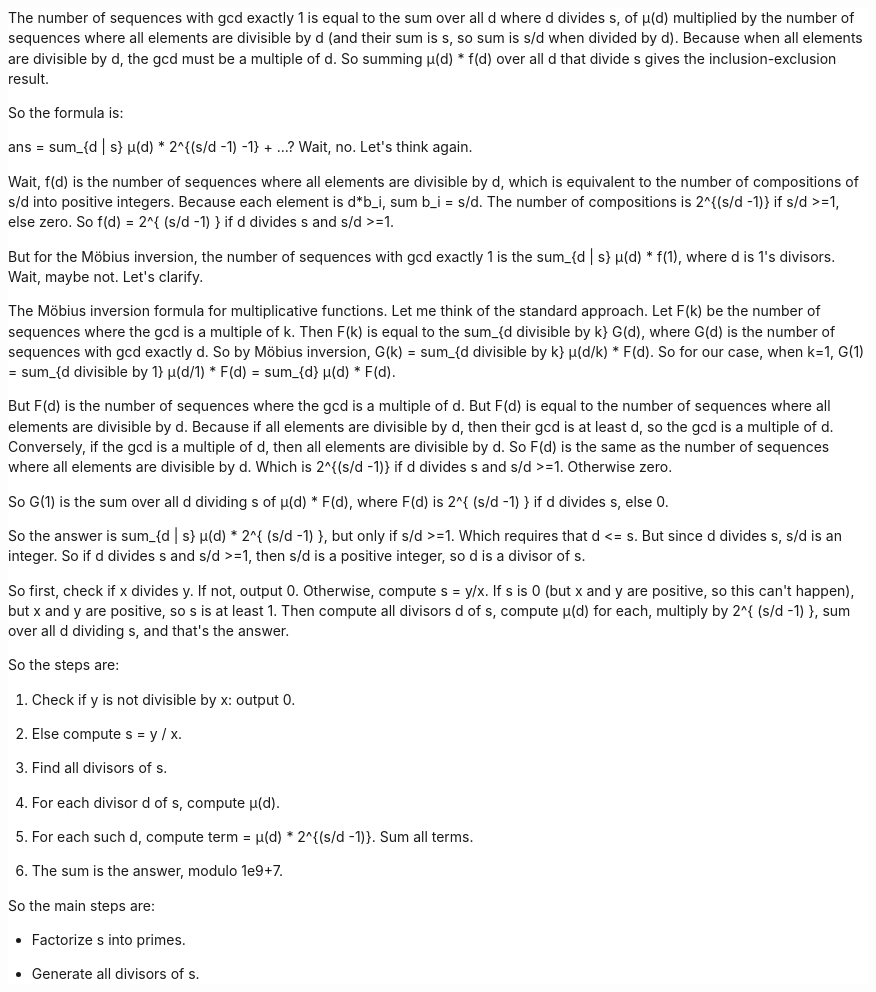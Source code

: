The number of sequences with gcd exactly 1 is equal to the sum over all d where d divides s, of μ(d) multiplied by the number of sequences where all elements are divisible by d (and their sum is s, so sum is s/d when divided by d). Because when all elements are divisible by d, the gcd must be a multiple of d. So summing μ(d) * f(d) over all d that divide s gives the inclusion-exclusion result.

So the formula is:

ans = sum_{d | s} μ(d) * 2^{(s/d -1) -1} + ...? Wait, no. Let's think again.

Wait, f(d) is the number of sequences where all elements are divisible by d, which is equivalent to the number of compositions of s/d into positive integers. Because each element is d*b_i, sum b_i = s/d. The number of compositions is 2^{(s/d -1)} if s/d >=1, else zero. So f(d) = 2^{ (s/d -1) } if d divides s and s/d >=1.

But for the Möbius inversion, the number of sequences with gcd exactly 1 is the sum_{d | s} μ(d) * f(1), where d is 1's divisors. Wait, maybe not. Let's clarify.

The Möbius inversion formula for multiplicative functions. Let me think of the standard approach. Let F(k) be the number of sequences where the gcd is a multiple of k. Then F(k) is equal to the sum_{d divisible by k} G(d), where G(d) is the number of sequences with gcd exactly d. So by Möbius inversion, G(k) = sum_{d divisible by k} μ(d/k) * F(d). So for our case, when k=1, G(1) = sum_{d divisible by 1} μ(d/1) * F(d) = sum_{d} μ(d) * F(d).

But F(d) is the number of sequences where the gcd is a multiple of d. But F(d) is equal to the number of sequences where all elements are divisible by d. Because if all elements are divisible by d, then their gcd is at least d, so the gcd is a multiple of d. Conversely, if the gcd is a multiple of d, then all elements are divisible by d. So F(d) is the same as the number of sequences where all elements are divisible by d. Which is 2^{(s/d -1)} if d divides s and s/d >=1. Otherwise zero.

So G(1) is the sum over all d dividing s of μ(d) * F(d), where F(d) is 2^{ (s/d -1) } if d divides s, else 0.

So the answer is sum_{d | s} μ(d) * 2^{ (s/d -1) }, but only if s/d >=1. Which requires that d <= s. But since d divides s, s/d is an integer. So if d divides s and s/d >=1, then s/d is a positive integer, so d is a divisor of s.

So first, check if x divides y. If not, output 0. Otherwise, compute s = y/x. If s is 0 (but x and y are positive, so this can't happen), but x and y are positive, so s is at least 1. Then compute all divisors d of s, compute μ(d) for each, multiply by 2^{ (s/d -1) }, sum over all d dividing s, and that's the answer.

So the steps are:

1. Check if y is not divisible by x: output 0.

2. Else compute s = y / x.

3. Find all divisors of s.

4. For each divisor d of s, compute μ(d).

5. For each such d, compute term = μ(d) * 2^{(s/d -1)}. Sum all terms.

6. The sum is the answer, modulo 1e9+7.

So the main steps are:

- Factorize s into primes.

- Generate all divisors of s.
